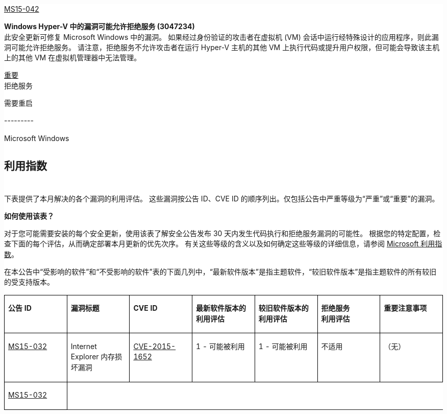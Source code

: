 <td style="border:1px solid black;"><p><a href="http://go.microsoft.com/fwlink/?linkid=532644">MS15-042</a></p></td>
<td style="border:1px solid black;"><p><strong>Windows Hyper-V 中的漏洞可能允许拒绝服务 (3047234) </strong><br />
此安全更新可修复 Microsoft Windows 中的漏洞。 如果经过身份验证的攻击者在虚拟机 (VM) 会话中运行经特殊设计的应用程序，则此漏洞可能允许拒绝服务。 请注意，拒绝服务不允许攻击者在运行 Hyper-V 主机的其他 VM 上执行代码或提升用户权限，但可能会导致该主机上的其他 VM 在虚拟机管理器中无法管理。</p></td>
<td style="border:1px solid black;"><p><a href="http://technet.microsoft.com/zh-cn/security/gg309177.aspx">重要</a> <br />
拒绝服务</p></td>
<td style="border:1px solid black;"><p>需要重启</p></td>
<td style="border:1px solid black;"><p>---------</p></td>
<td style="border:1px solid black;"><p>Microsoft Windows</p></td>
</tr>  
</tbody>  
</table>
  
利用指数  
--------
  
<span id="sectionToggle1"></span>  
下表提供了本月解决的各个漏洞的利用评估。 这些漏洞按公告 ID、CVE ID 的顺序列出。仅包括公告中严重等级为“严重”或“重要”的漏洞。
  
**如何使用该表？**
  
对于您可能需要安装的每个安全更新，使用该表了解安全公告发布 30 天内发生代码执行和拒绝服务漏洞的可能性。 根据您的特定配置，检查下面的每个评估，从而确定部署本月更新的优先次序。 有关这些等级的含义以及如何确定这些等级的详细信息，请参阅 [Microsoft 利用指数](http://technet.microsoft.com/zh-cn/security/cc998259)。
  
在本公告中“受影响的软件”和“不受影响的软件”表的下面几列中，“最新软件版本”是指主题软件，“较旧软件版本”是指主题软件的所有较旧的受支持版本。
  
<table style="width:100%;">  
<colgroup>  
<col width="14%" />  
<col width="14%" />  
<col width="14%" />  
<col width="14%" />  
<col width="14%" />  
<col width="14%" />  
<col width="14%" />  
</colgroup>  
<tbody>  
<tr class="odd">
<td style="border:1px solid black;"><p><strong>公告 ID</strong></p></td>
<td style="border:1px solid black;"><p><strong>漏洞标题</strong></p></td>
<td style="border:1px solid black;"><p><strong>CVE ID              </strong></p></td>
<td style="border:1px solid black;"><p><strong>最新软件版本的利用评估<br />
</strong></p></td>
<td style="border:1px solid black;"><p><strong>较旧软件版本的利用评估<br />
</strong></p></td>
<td style="border:1px solid black;"><p><strong>拒绝服务<br />
利用评估</strong></p></td>
<td style="border:1px solid black;"><p><strong>重要注意事项</strong></p></td>
</tr>  
<tr class="even">
<td style="border:1px solid black;"><p><a href="http://go.microsoft.com/fwlink/?linkid=532626">MS15-032</a></p></td>
<td style="border:1px solid black;"><p>Internet Explorer 内存损坏漏洞</p></td>
<td style="border:1px solid black;"><p><a href="http://www.cve.mitre.org/cgi-bin/cvename.cgi?name=cve-2015-1652">CVE-2015-1652</a></p></td>
<td style="border:1px solid black;"><p>1 - 可能被利用</p></td>
<td style="border:1px solid black;"><p>1 - 可能被利用</p></td>
<td style="border:1px solid black;"><p>不适用</p></td>
<td style="border:1px solid black;"><p>（无）</p></td>
</tr>  
<tr class="odd">
<td style="border:1px solid black;"><p><a href="http://go.microsoft.com/fwlink/?linkid=532626">MS15-032</a></p></td>